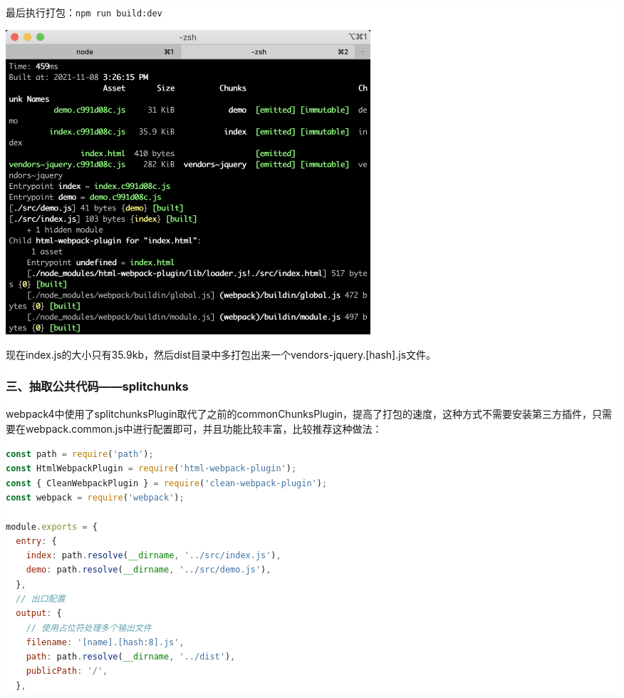 最后执行打包：`npm run build:dev`

<img src="../assets/images/chapter15/38.png" alt="node-app.png" style="zoom:50%;" />

现在index.js的大小只有35.9kb，然后dist目录中多打包出来一个vendors-jquery.[hash].js文件。

### 三、抽取公共代码——splitchunks

webpack4中使用了splitchunksPlugin取代了之前的commonChunksPlugin，提高了打包的速度，这种方式不需要安装第三方插件，只需要在webpack.common.js中进行配置即可，并且功能比较丰富，比较推荐这种做法：

```js
const path = require('path');
const HtmlWebpackPlugin = require('html-webpack-plugin');
const { CleanWebpackPlugin } = require('clean-webpack-plugin');
const webpack = require('webpack');

module.exports = {
  entry: {
    index: path.resolve(__dirname, '../src/index.js'),
    demo: path.resolve(__dirname, '../src/demo.js'),
  },
  // 出口配置
  output: {
    // 使用占位符处理多个输出文件
    filename: '[name].[hash:8].js',
    path: path.resolve(__dirname, '../dist'),
    publicPath: '/',
  },
```